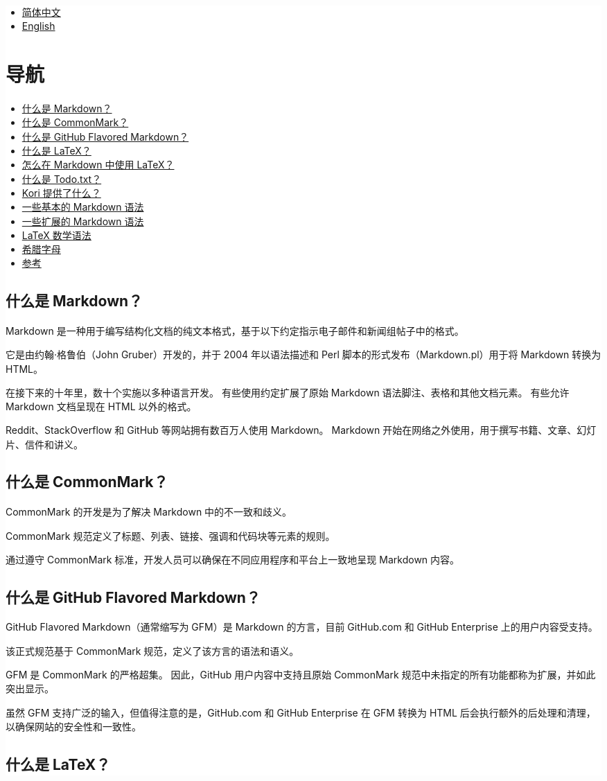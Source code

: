 - [简体中文](Guide.zh.md)
- [English](README.md)

# 导航

- [什么是 Markdown？](#什么是-markdown)
- [什么是 CommonMark？](#什么是-commonmark)
- [什么是 GitHub Flavored Markdown？](#什么是-github-flavored-markdown)
- [什么是 LaTeX？](#什么是-latex)
- [怎么在 Markdown 中使用 LaTeX？](#怎么在-markdown-中使用-latex)
- [什么是 Todo.txt？](#什么是-todotxt)
- [Kori 提供了什么？](#Kori-提供了什么)
- [一些基本的 Markdown 语法](#一些基本的-markdown-语法)
- [一些扩展的 Markdown 语法](#一些扩展的-markdown-语法)
- [LaTeX 数学语法](#latex-数学语法)
- [希腊字母](#希腊字母)
- [参考](#参考)

## 什么是 Markdown？

Markdown 是一种用于编写结构化文档的纯文本格式，基于以下约定指示电子邮件和新闻组帖子中的格式。

它是由约翰·格鲁伯（John Gruber）开发的，并于 2004 年以语法描述和 Perl 脚本的形式发布（Markdown.pl）用于将
Markdown 转换为 HTML。

在接下来的十年里，数十个实施以多种语言开发。
有些使用约定扩展了原始 Markdown 语法脚注、表格和其他文档元素。
有些允许 Markdown 文档呈现在 HTML 以外的格式。

Reddit、StackOverflow 和 GitHub 等网站拥有数百万人使用 Markdown。
Markdown 开始在网络之外使用，用于撰写书籍、文章、幻灯片、信件和讲义。

## 什么是 CommonMark？

CommonMark 的开发是为了解决 Markdown 中的不一致和歧义。

CommonMark 规范定义了标题、列表、链接、强调和代码块等元素的规则。

通过遵守 CommonMark 标准，开发人员可以确保在不同应用程序和平台上一致地呈现 Markdown 内容。

## 什么是 GitHub Flavored Markdown？

GitHub Flavored Markdown（通常缩写为 GFM）是 Markdown 的方言，目前 GitHub.com 和 GitHub Enterprise
上的用户内容受支持。

该正式规范基于 CommonMark 规范，定义了该方言的语法和语义。

GFM 是 CommonMark 的严格超集。 因此，GitHub 用户内容中支持且原始 CommonMark 规范中未指定的所有功能都称为扩展，并如此突出显示。

虽然 GFM 支持广泛的输入，但值得注意的是，GitHub.com 和 GitHub Enterprise 在 GFM 转换为 HTML
后会执行额外的后处理和清理，以确保网站的安全性和一致性。

## 什么是 LaTeX？
